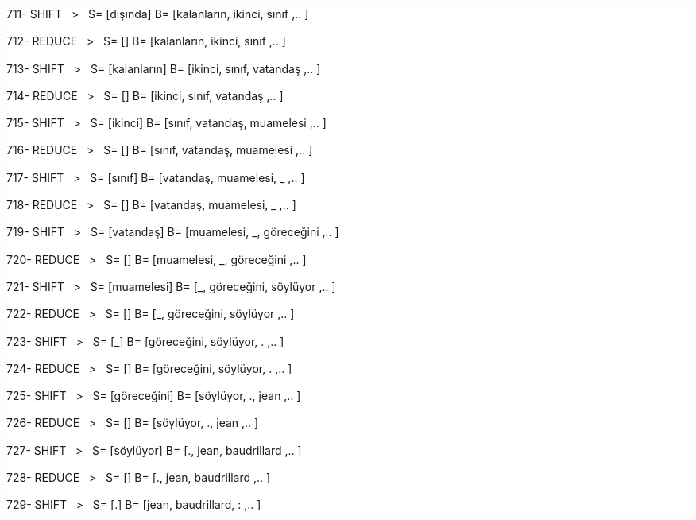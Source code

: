 
711- SHIFT&nbsp;&nbsp;&nbsp;>&nbsp;&nbsp;&nbsp;S= [dışında]   B= [kalanların, ikinci, sınıf ,.. ]



712- REDUCE&nbsp;&nbsp;&nbsp;>&nbsp;&nbsp;&nbsp;S= []   B= [kalanların, ikinci, sınıf ,.. ]



713- SHIFT&nbsp;&nbsp;&nbsp;>&nbsp;&nbsp;&nbsp;S= [kalanların]   B= [ikinci, sınıf, vatandaş ,.. ]



714- REDUCE&nbsp;&nbsp;&nbsp;>&nbsp;&nbsp;&nbsp;S= []   B= [ikinci, sınıf, vatandaş ,.. ]



715- SHIFT&nbsp;&nbsp;&nbsp;>&nbsp;&nbsp;&nbsp;S= [ikinci]   B= [sınıf, vatandaş, muamelesi ,.. ]



716- REDUCE&nbsp;&nbsp;&nbsp;>&nbsp;&nbsp;&nbsp;S= []   B= [sınıf, vatandaş, muamelesi ,.. ]



717- SHIFT&nbsp;&nbsp;&nbsp;>&nbsp;&nbsp;&nbsp;S= [sınıf]   B= [vatandaş, muamelesi, _ ,.. ]



718- REDUCE&nbsp;&nbsp;&nbsp;>&nbsp;&nbsp;&nbsp;S= []   B= [vatandaş, muamelesi, _ ,.. ]



719- SHIFT&nbsp;&nbsp;&nbsp;>&nbsp;&nbsp;&nbsp;S= [vatandaş]   B= [muamelesi, _, göreceğini ,.. ]



720- REDUCE&nbsp;&nbsp;&nbsp;>&nbsp;&nbsp;&nbsp;S= []   B= [muamelesi, _, göreceğini ,.. ]



721- SHIFT&nbsp;&nbsp;&nbsp;>&nbsp;&nbsp;&nbsp;S= [muamelesi]   B= [_, göreceğini, söylüyor ,.. ]



722- REDUCE&nbsp;&nbsp;&nbsp;>&nbsp;&nbsp;&nbsp;S= []   B= [_, göreceğini, söylüyor ,.. ]



723- SHIFT&nbsp;&nbsp;&nbsp;>&nbsp;&nbsp;&nbsp;S= [_]   B= [göreceğini, söylüyor, . ,.. ]



724- REDUCE&nbsp;&nbsp;&nbsp;>&nbsp;&nbsp;&nbsp;S= []   B= [göreceğini, söylüyor, . ,.. ]



725- SHIFT&nbsp;&nbsp;&nbsp;>&nbsp;&nbsp;&nbsp;S= [göreceğini]   B= [söylüyor, ., jean ,.. ]



726- REDUCE&nbsp;&nbsp;&nbsp;>&nbsp;&nbsp;&nbsp;S= []   B= [söylüyor, ., jean ,.. ]



727- SHIFT&nbsp;&nbsp;&nbsp;>&nbsp;&nbsp;&nbsp;S= [söylüyor]   B= [., jean, baudrillard ,.. ]



728- REDUCE&nbsp;&nbsp;&nbsp;>&nbsp;&nbsp;&nbsp;S= []   B= [., jean, baudrillard ,.. ]



729- SHIFT&nbsp;&nbsp;&nbsp;>&nbsp;&nbsp;&nbsp;S= [.]   B= [jean, baudrillard, : ,.. ]


